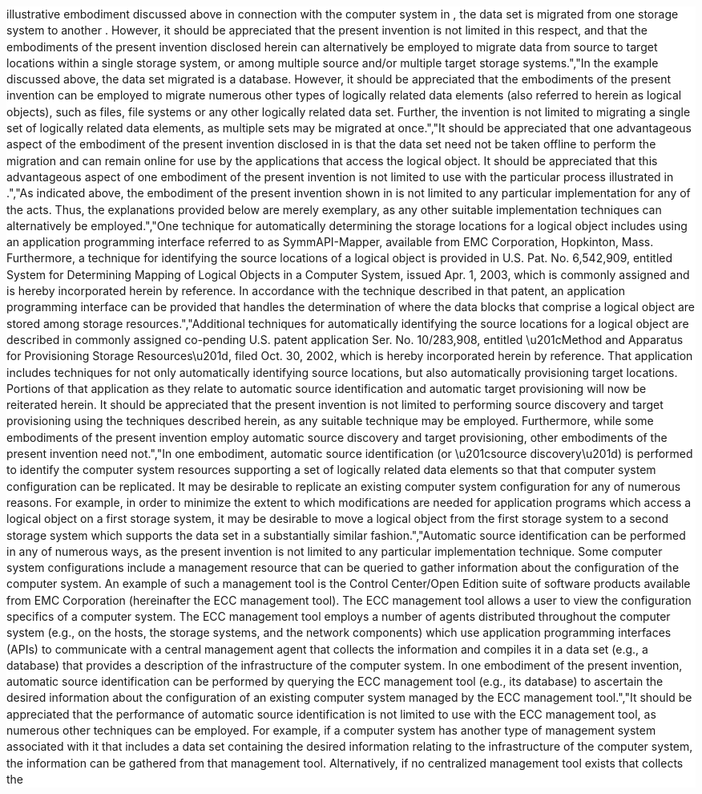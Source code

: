 illustrative embodiment discussed above in connection with the computer system  in , the data set is migrated from one storage system  to another . However, it should be appreciated that the present invention is not limited in this respect, and that the embodiments of the present invention disclosed herein can alternatively be employed to migrate data from source to target locations within a single storage system, or among multiple source and\/or multiple target storage systems.","In the example discussed above, the data set migrated is a database. However, it should be appreciated that the embodiments of the present invention can be employed to migrate numerous other types of logically related data elements (also referred to herein as logical objects), such as files, file systems or any other logically related data set. Further, the invention is not limited to migrating a single set of logically related data elements, as multiple sets may be migrated at once.","It should be appreciated that one advantageous aspect of the embodiment of the present invention disclosed in  is that the data set need not be taken offline to perform the migration and can remain online for use by the applications that access the logical object. It should be appreciated that this advantageous aspect of one embodiment of the present invention is not limited to use with the particular process illustrated in .","As indicated above, the embodiment of the present invention shown in  is not limited to any particular implementation for any of the acts. Thus, the explanations provided below are merely exemplary, as any other suitable implementation techniques can alternatively be employed.","One technique for automatically determining the storage locations for a logical object includes using an application programming interface referred to as SymmAPI-Mapper, available from EMC Corporation, Hopkinton, Mass. Furthermore, a technique for identifying the source locations of a logical object is provided in U.S. Pat. No. 6,542,909, entitled System for Determining Mapping of Logical Objects in a Computer System, issued Apr. 1, 2003, which is commonly assigned and is hereby incorporated herein by reference. In accordance with the technique described in that patent, an application programming interface can be provided that handles the determination of where the data blocks that comprise a logical object are stored among storage resources.","Additional techniques for automatically identifying the source locations for a logical object are described in commonly assigned co-pending U.S. patent application Ser. No. 10\/283,908, entitled \u201cMethod and Apparatus for Provisioning Storage Resources\u201d, filed Oct. 30, 2002, which is hereby incorporated herein by reference. That application includes techniques for not only automatically identifying source locations, but also automatically provisioning target locations. Portions of that application as they relate to automatic source identification and automatic target provisioning will now be reiterated herein. It should be appreciated that the present invention is not limited to performing source discovery and target provisioning using the techniques described herein, as any suitable technique may be employed. Furthermore, while some embodiments of the present invention employ automatic source discovery and target provisioning, other embodiments of the present invention need not.","In one embodiment, automatic source identification (or \u201csource discovery\u201d) is performed to identify the computer system resources supporting a set of logically related data elements so that that computer system configuration can be replicated. It may be desirable to replicate an existing computer system configuration for any of numerous reasons. For example, in order to minimize the extent to which modifications are needed for application programs which access a logical object on a first storage system, it may be desirable to move a logical object from the first storage system to a second storage system which supports the data set in a substantially similar fashion.","Automatic source identification can be performed in any of numerous ways, as the present invention is not limited to any particular implementation technique. Some computer system configurations include a management resource that can be queried to gather information about the configuration of the computer system. An example of such a management tool is the Control Center\/Open Edition suite of software products available from EMC Corporation (hereinafter the ECC management tool). The ECC management tool allows a user to view the configuration specifics of a computer system. The ECC management tool employs a number of agents distributed throughout the computer system (e.g., on the hosts, the storage systems, and the network components) which use application programming interfaces (APIs) to communicate with a central management agent that collects the information and compiles it in a data set (e.g., a database) that provides a description of the infrastructure of the computer system. In one embodiment of the present invention, automatic source identification can be performed by querying the ECC management tool (e.g., its database) to ascertain the desired information about the configuration of an existing computer system managed by the ECC management tool.","It should be appreciated that the performance of automatic source identification is not limited to use with the ECC management tool, as numerous other techniques can be employed. For example, if a computer system has another type of management system associated with it that includes a data set containing the desired information relating to the infrastructure of the computer system, the information can be gathered from that management tool. Alternatively, if no centralized management tool exists that collects the